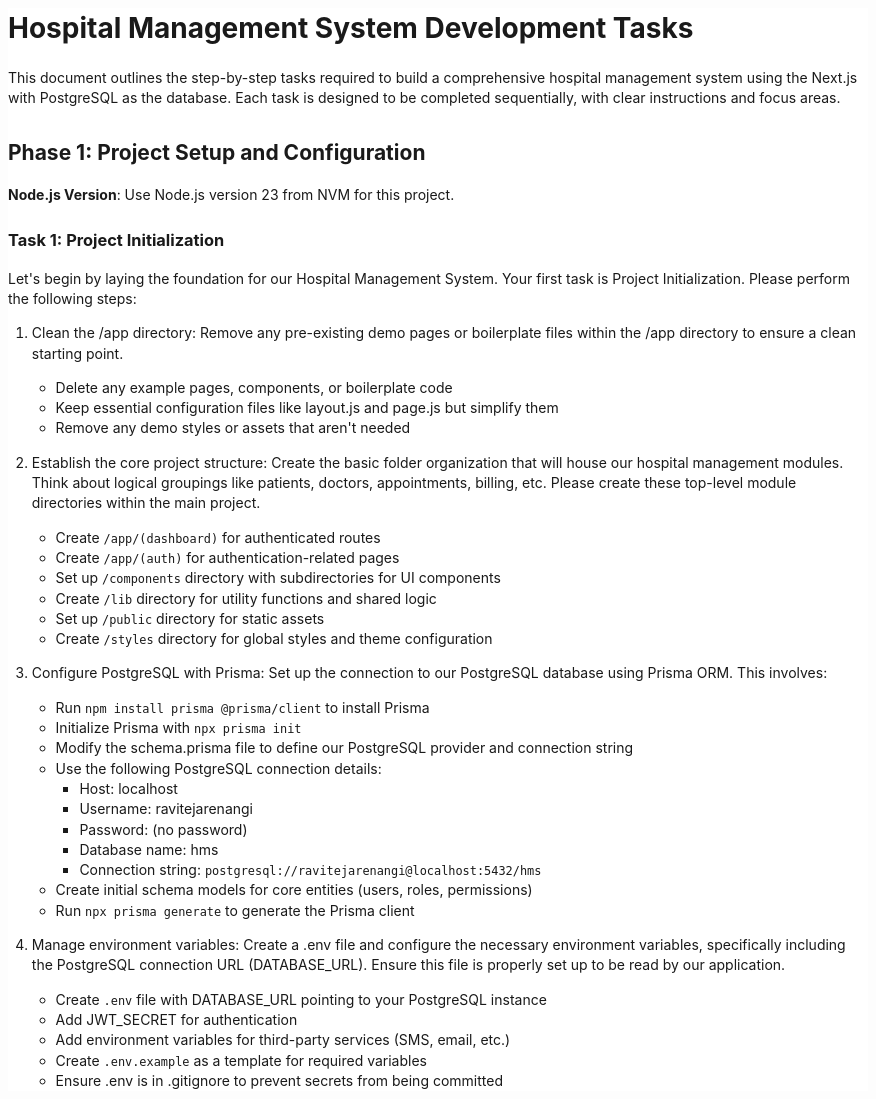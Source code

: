 # Hospital Management System Development Tasks

This document outlines the step-by-step tasks required to build a comprehensive hospital management system using the Next.js with PostgreSQL as the database. Each task is designed to be completed sequentially, with clear instructions and focus areas.

## Phase 1: Project Setup and Configuration

**Node.js Version**: Use Node.js version 23 from NVM for this project.

### Task 1: Project Initialization
Let's begin by laying the foundation for our Hospital Management System. Your first task is Project Initialization. Please perform the following steps:

1. Clean the /app directory: Remove any pre-existing demo pages or boilerplate files within the /app directory to ensure a clean starting point.
   * Delete any example pages, components, or boilerplate code
   * Keep essential configuration files like layout.js and page.js but simplify them
   * Remove any demo styles or assets that aren't needed

2. Establish the core project structure: Create the basic folder organization that will house our hospital management modules. Think about logical groupings like patients, doctors, appointments, billing, etc. Please create these top-level module directories within the main project.
   * Create `/app/(dashboard)` for authenticated routes
   * Create `/app/(auth)` for authentication-related pages
   * Set up `/components` directory with subdirectories for UI components
   * Create `/lib` directory for utility functions and shared logic
   * Set up `/public` directory for static assets
   * Create `/styles` directory for global styles and theme configuration

3. Configure PostgreSQL with Prisma: Set up the connection to our PostgreSQL database using Prisma ORM. This involves:
   * Run `npm install prisma @prisma/client` to install Prisma
   * Initialize Prisma with `npx prisma init`
   * Modify the schema.prisma file to define our PostgreSQL provider and connection string
   * Use the following PostgreSQL connection details:
     * Host: localhost
     * Username: ravitejarenangi
     * Password: (no password)
     * Database name: hms
     * Connection string: `postgresql://ravitejarenangi@localhost:5432/hms`
   * Create initial schema models for core entities (users, roles, permissions)
   * Run `npx prisma generate` to generate the Prisma client

4. Manage environment variables: Create a .env file and configure the necessary environment variables, specifically including the PostgreSQL connection URL (DATABASE_URL). Ensure this file is properly set up to be read by our application.
   * Create `.env` file with DATABASE_URL pointing to your PostgreSQL instance
   * Add JWT_SECRET for authentication
   * Add environment variables for third-party services (SMS, email, etc.)
   * Create `.env.example` as a template for required variables
   * Ensure .env is in .gitignore to prevent secrets from being committed
